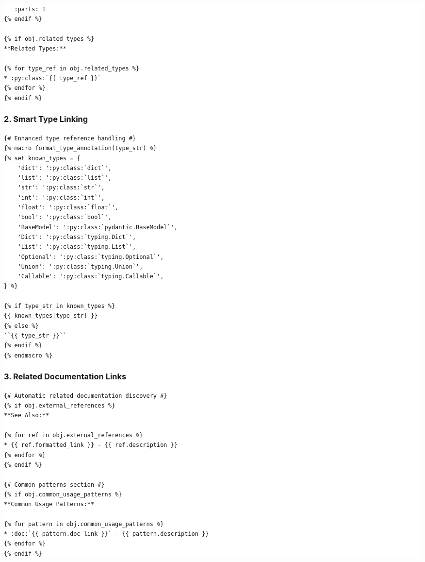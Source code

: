 ```jinja2
   :parts: 1
{% endif %}

{% if obj.related_types %}
**Related Types:**

{% for type_ref in obj.related_types %}
* :py:class:`{{ type_ref }}`
{% endfor %}
{% endif %}
```

### 2. Smart Type Linking

```jinja2
{# Enhanced type reference handling #}
{% macro format_type_annotation(type_str) %}
{% set known_types = {
    'dict': ':py:class:`dict`',
    'list': ':py:class:`list`',
    'str': ':py:class:`str`',
    'int': ':py:class:`int`',
    'float': ':py:class:`float`',
    'bool': ':py:class:`bool`',
    'BaseModel': ':py:class:`pydantic.BaseModel`',
    'Dict': ':py:class:`typing.Dict`',
    'List': ':py:class:`typing.List`',
    'Optional': ':py:class:`typing.Optional`',
    'Union': ':py:class:`typing.Union`',
    'Callable': ':py:class:`typing.Callable`',
} %}

{% if type_str in known_types %}
{{ known_types[type_str] }}
{% else %}
``{{ type_str }}``
{% endif %}
{% endmacro %}
```

### 3. Related Documentation Links

```jinja2
{# Automatic related documentation discovery #}
{% if obj.external_references %}
**See Also:**

{% for ref in obj.external_references %}
* {{ ref.formatted_link }} - {{ ref.description }}
{% endfor %}
{% endif %}

{# Common patterns section #}
{% if obj.common_usage_patterns %}
**Common Usage Patterns:**

{% for pattern in obj.common_usage_patterns %}
* :doc:`{{ pattern.doc_link }}` - {{ pattern.description }}
{% endfor %}
{% endif %}
```
